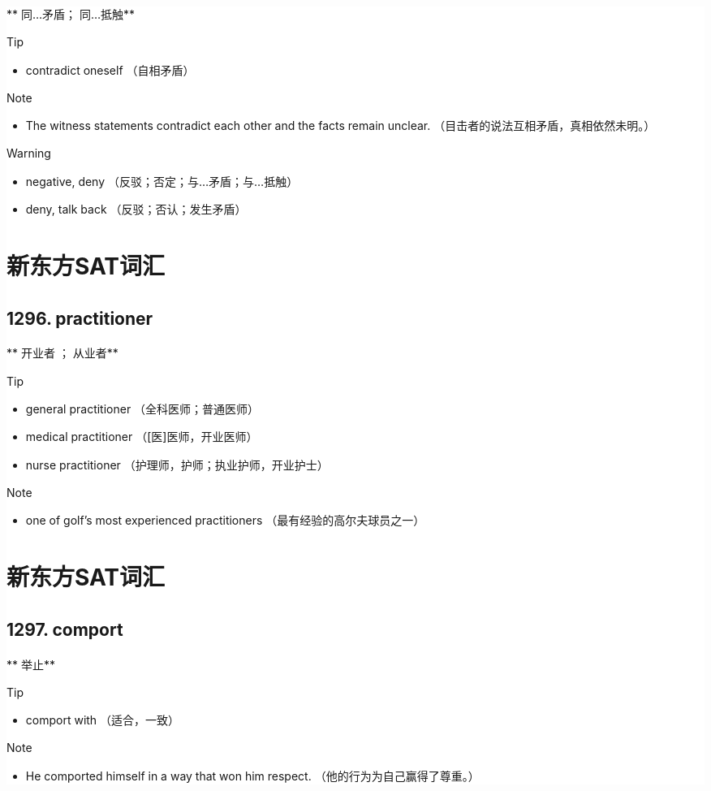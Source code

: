 ** 同…矛盾； 同…抵触**

> [!TIP]
>
> - contradict oneself （自相矛盾）
>

> [!NOTE]
>
> - The witness statements contradict each other and the facts remain unclear. （目击者的说法互相矛盾，真相依然未明。）
>

> [!WARNING]
>
> - negative, deny （反驳；否定；与…矛盾；与…抵触）
>
> - deny, talk back （反驳；否认；发生矛盾）
>

# 新东方SAT词汇

## 1296. practitioner

** 开业者  ； 从业者**

> [!TIP]
>
> - general practitioner （全科医师；普通医师）
>
> - medical practitioner （[医]医师，开业医师）
>
> - nurse practitioner （护理师，护师；执业护师，开业护士）
>

> [!NOTE]
>
> - one of golf’s most experienced practitioners （最有经验的高尔夫球员之一）
>

# 新东方SAT词汇

## 1297. comport

** 举止**

> [!TIP]
>
> - comport with （适合，一致）
>

> [!NOTE]
>
> - He comported himself in a way that won him respect. （他的行为为自己赢得了尊重。）
>
